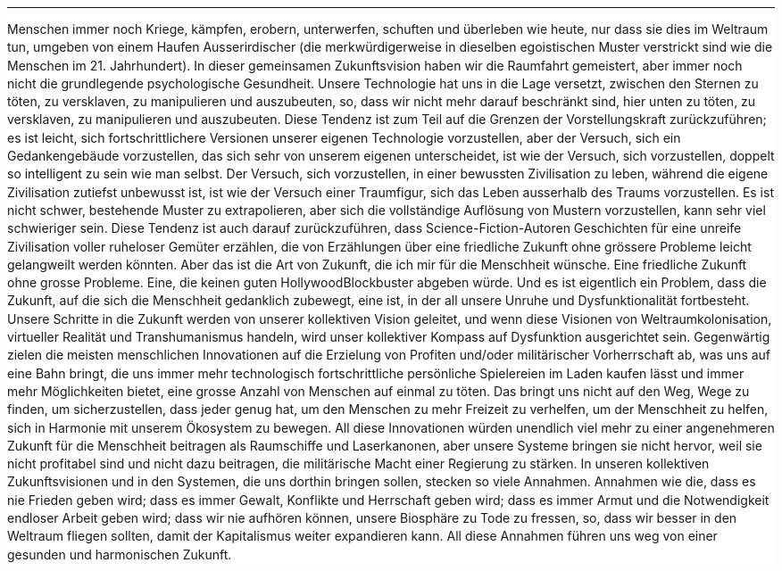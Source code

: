 

-----

Menschen immer noch Kriege, kämpfen, erobern, unterwerfen, schuften und überleben wie heute, nur dass
sie dies im Weltraum tun, umgeben von einem Haufen Ausserirdischer (die merkwürdigerweise in dieselben
egoistischen Muster verstrickt sind wie die Menschen im 21. Jahrhundert).
In dieser gemeinsamen Zukunftsvision haben wir die Raumfahrt gemeistert, aber immer noch nicht die
grundlegende psychologische Gesundheit. Unsere Technologie hat uns in die Lage versetzt, zwischen den
Sternen zu töten, zu versklaven, zu manipulieren und auszubeuten, so, dass wir nicht mehr darauf beschränkt sind, hier unten zu töten, zu versklaven, zu manipulieren und auszubeuten.
Diese Tendenz ist zum Teil auf die Grenzen der Vorstellungskraft zurückzuführen; es ist leicht, sich fortschrittlichere Versionen unserer eigenen Technologie vorzustellen, aber der Versuch, sich ein Gedankengebäude vorzustellen, das sich sehr von unserem eigenen unterscheidet, ist wie der Versuch, sich vorzustellen,
doppelt so intelligent zu sein wie man selbst. Der Versuch, sich vorzustellen, in einer bewussten Zivilisation
zu leben, während die eigene Zivilisation zutiefst unbewusst ist, ist wie der Versuch einer Traumfigur, sich
das Leben ausserhalb des Traums vorzustellen. Es ist nicht schwer, bestehende Muster zu extrapolieren,
aber sich die vollständige Auflösung von Mustern vorzustellen, kann sehr viel schwieriger sein.
Diese Tendenz ist auch darauf zurückzuführen, dass Science-Fiction-Autoren Geschichten für eine unreife
Zivilisation voller ruheloser Gemüter erzählen, die von Erzählungen über eine friedliche Zukunft ohne grössere Probleme leicht gelangweilt werden könnten. Aber das ist die Art von Zukunft, die ich mir für die
Menschheit wünsche. Eine friedliche Zukunft ohne grosse Probleme. Eine, die keinen guten HollywoodBlockbuster abgeben würde.
Und es ist eigentlich ein Problem, dass die Zukunft, auf die sich die Menschheit gedanklich zubewegt, eine
ist, in der all unsere Unruhe und Dysfunktionalität fortbesteht. Unsere Schritte in die Zukunft werden von
unserer kollektiven Vision geleitet, und wenn diese Visionen von Weltraumkolonisation, virtueller Realität
und Transhumanismus handeln, wird unser kollektiver Kompass auf Dysfunktion ausgerichtet sein.
Gegenwärtig zielen die meisten menschlichen Innovationen auf die Erzielung von Profiten und/oder militärischer Vorherrschaft ab, was uns auf eine Bahn bringt, die uns immer mehr technologisch fortschrittliche
persönliche Spielereien im Laden kaufen lässt und immer mehr Möglichkeiten bietet, eine grosse Anzahl
von Menschen auf einmal zu töten. Das bringt uns nicht auf den Weg, Wege zu finden, um sicherzustellen,
dass jeder genug hat, um den Menschen zu mehr Freizeit zu verhelfen, um der Menschheit zu helfen, sich
in Harmonie mit unserem Ökosystem zu bewegen. All diese Innovationen würden unendlich viel mehr zu
einer angenehmeren Zukunft für die Menschheit beitragen als Raumschiffe und Laserkanonen, aber unsere
Systeme bringen sie nicht hervor, weil sie nicht profitabel sind und nicht dazu beitragen, die militärische
Macht einer Regierung zu stärken.
In unseren kollektiven Zukunftsvisionen und in den Systemen, die uns dorthin bringen sollen, stecken so
viele Annahmen. Annahmen wie die, dass es nie Frieden geben wird; dass es immer Gewalt, Konflikte und
Herrschaft geben wird; dass es immer Armut und die Notwendigkeit endloser Arbeit geben wird; dass wir
nie aufhören können, unsere Biosphäre zu Tode zu fressen, so, dass wir besser in den Weltraum fliegen
sollten, damit der Kapitalismus weiter expandieren kann. All diese Annahmen führen uns weg von einer
gesunden und harmonischen Zukunft.
